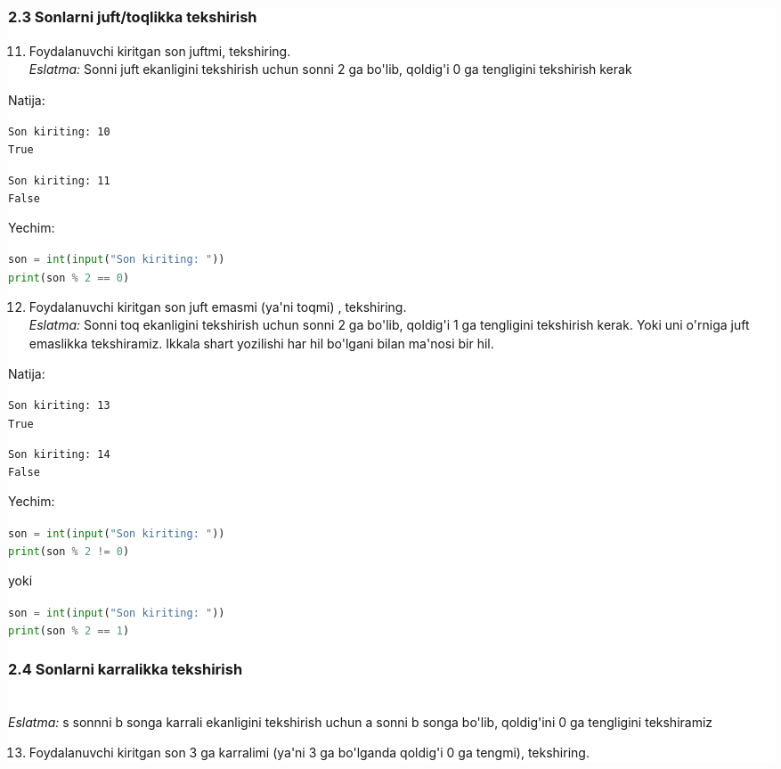 ### 2.3 Sonlarni juft/toqlikka tekshirish

11. Foydalanuvchi kiritgan son juftmi, tekshiring.
<br>*Eslatma:* Sonni juft ekanligini tekshirish uchun sonni 2 ga bo'lib, qoldig'i 0 ga tengligini tekshirish kerak

Natija:

```text
Son kiriting: 10
True
```

```text
Son kiriting: 11
False
```

Yechim:

```python
son = int(input("Son kiriting: "))
print(son % 2 == 0)
```

12. Foydalanuvchi kiritgan son juft emasmi (ya'ni toqmi) , tekshiring.
<br>*Eslatma:* Sonni toq ekanligini tekshirish uchun sonni 2 ga bo'lib, qoldig'i 1 ga tengligini tekshirish kerak. Yoki uni o'rniga juft emaslikka tekshiramiz. Ikkala shart yozilishi har hil bo'lgani bilan ma'nosi bir hil.

Natija:

```text
Son kiriting: 13
True
```
```text
Son kiriting: 14
False
```

Yechim:

```python
son = int(input("Son kiriting: "))
print(son % 2 != 0)
```
yoki

```python
son = int(input("Son kiriting: "))
print(son % 2 == 1)
```

### 2.4 Sonlarni karralikka tekshirish
<br>*Eslatma:* s sonnni b songa karrali ekanligini tekshirish uchun  a sonni b songa bo'lib, qoldig'ini 0 ga tengligini tekshiramiz 

13. Foydalanuvchi kiritgan son 3 ga karralimi (ya'ni 3 ga bo'lganda qoldig'i 0 ga tengmi), tekshiring.
